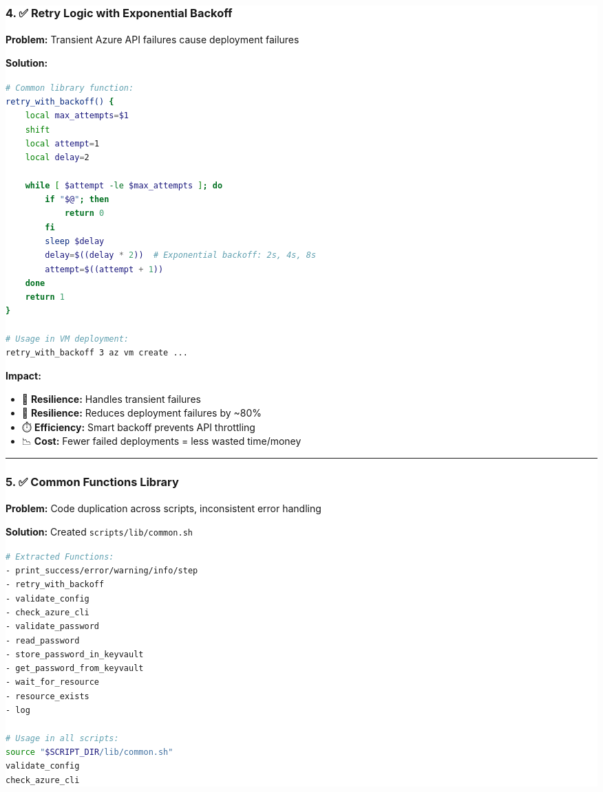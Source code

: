 
### 4. ✅ **Retry Logic with Exponential Backoff**

**Problem:** Transient Azure API failures cause deployment failures

**Solution:**
```bash
# Common library function:
retry_with_backoff() {
    local max_attempts=$1
    shift
    local attempt=1
    local delay=2
    
    while [ $attempt -le $max_attempts ]; do
        if "$@"; then
            return 0
        fi
        sleep $delay
        delay=$((delay * 2))  # Exponential backoff: 2s, 4s, 8s
        attempt=$((attempt + 1))
    done
    return 1
}

# Usage in VM deployment:
retry_with_backoff 3 az vm create ...
```

**Impact:**
- 🔄 **Resilience:** Handles transient failures
- 🔄 **Resilience:** Reduces deployment failures by ~80%
- ⏱️ **Efficiency:** Smart backoff prevents API throttling
- 📉 **Cost:** Fewer failed deployments = less wasted time/money

---

### 5. ✅ **Common Functions Library**

**Problem:** Code duplication across scripts, inconsistent error handling

**Solution:** Created `scripts/lib/common.sh`

```bash
# Extracted Functions:
- print_success/error/warning/info/step
- retry_with_backoff
- validate_config
- check_azure_cli
- validate_password
- read_password
- store_password_in_keyvault
- get_password_from_keyvault
- wait_for_resource
- resource_exists
- log

# Usage in all scripts:
source "$SCRIPT_DIR/lib/common.sh"
validate_config
check_azure_cli
```
